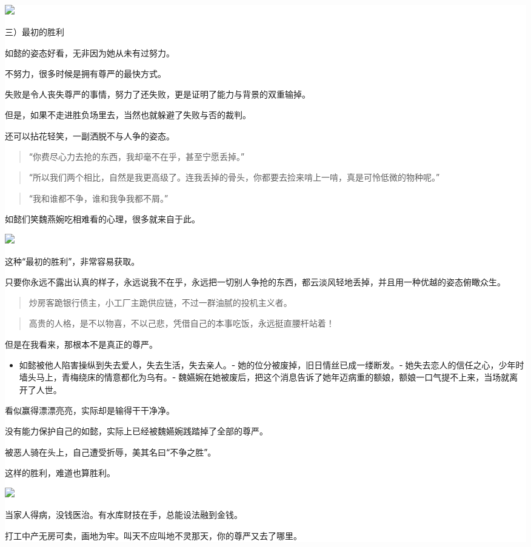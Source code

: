 <img class="" data-backh="377" data-backw="558" data-before-oversubscription-url="https://images-cdn.shimo.im/xX5c6Q16XY89utjN/timg_3.jpeg!thumbnail" data-ratio="0.675" src="https://mmbiz.qpic.cn/mmbiz_jpg/Ok4hZ0tV6r7FGsyHLr0Ll9HibkRNS491G95vQv18576afYMEy17BaJta731t8aeIW1icfp09U7GzyjFZAft4F7YA/640?wx_fmt=jpeg" data-type="jpeg" data-w="600" style="width: 100%;height: auto;"/>







三）最初的胜利



如懿的姿态好看，无非因为她从未有过努力。



不努力，很多时候是拥有尊严的最快方式。

失败是令人丧失尊严的事情，努力了还失败，更是证明了能力与背景的双重输掉。

但是，如果不走进胜负场里去，当然也就躲避了失败与否的裁判。

还可以拈花轻笑，一副洒脱不与人争的姿态。



> “你费尽心力去抢的东西，我却毫不在乎，甚至宁愿丢掉。”

> “所以我们两个相比，自然是我更高级了。连我丢掉的骨头，你都要去捡来啃上一啃，真是可怜低微的物种呢。”

> “我和谁都不争，谁和我争我都不屑。”

如懿们笑魏燕婉吃相难看的心理，很多就来自于此。

<img class="" data-backh="307" data-backw="558" data-before-oversubscription-url="http://mmbiz.qpic.cn/mmbiz_jpg/Ok4hZ0tV6r7FGsyHLr0Ll9HibkRNS491GibJwaz3MRSpm1V8xv2Gve0uPneSubOAJZwYtGgZfQeqO4IbKGHeXryQ/0?wx_fmt=jpeg" data-ratio="0.5498652291105122" src="https://mmbiz.qpic.cn/mmbiz_jpg/Ok4hZ0tV6r7FGsyHLr0Ll9HibkRNS491GibJwaz3MRSpm1V8xv2Gve0uPneSubOAJZwYtGgZfQeqO4IbKGHeXryQ/640?wx_fmt=jpeg" data-type="jpeg" data-w="742" style="width: 100%;height: auto;"/>

这种“最初的胜利”，非常容易获取。

只要你永远不露出认真的样子，永远说我不在乎，永远把一切别人争抢的东西，都云淡风轻地丢掉，并且用一种优越的姿态俯瞰众生。

> 炒房客跪银行债主，小工厂主跪供应链，不过一群油腻的投机主义者。

> 高贵的人格，是不以物喜，不以己悲，凭借自己的本事吃饭，永远挺直腰杆站着！





但是在我看来，那根本不是真正的尊严。
- 如懿被他人陷害操纵到失去爱人，失去生活，失去亲人。- 她的位分被废掉，旧日情丝已成一缕断发。- 她失去恋人的信任之心，少年时墙头马上，青梅绕床的情意都化为乌有。- 魏嬿婉在她被废后，把这个消息告诉了她年迈病重的额娘，额娘一口气提不上来，当场就离开了人世。


看似赢得漂漂亮亮，实际却是输得干干净净。



没有能力保护自己的如懿，实际上已经被魏嬿婉践踏掉了全部的尊严。

被恶人骑在头上，自己遭受折辱，美其名曰“不争之胜”。

这样的胜利，难道也算胜利。

<img class="" data-backh="314" data-backw="558" data-before-oversubscription-url="https://images-cdn.shimo.im/T9g9lj6cqVcqw6H3/timg_4.jpeg!thumbnail" data-oversubscription-url="http://mmbiz.qpic.cn/mmbiz_jpg/Ok4hZ0tV6r7FGsyHLr0Ll9HibkRNS491GOFlgsAeGox66v5EB9Xpqr1KrlaJWpZmuNDv0XjMDRkwA5lRwXsSiaWQ/0?wx_fmt=jpeg" data-ratio="0.5625" src="https://mmbiz.qpic.cn/mmbiz_jpg/Ok4hZ0tV6r7FGsyHLr0Ll9HibkRNS491GNQBMG9wgu2FLgwHZibVcNkyM3iczluialm2rew1zpSwxMQrVtEibaibib9Zg/640?wx_fmt=jpeg" data-type="jpeg" data-w="640" style="width: 100%;height: auto;"/>

当家人得病，没钱医治。有水库财技在手，总能设法融到金钱。

打工中产无房可卖，画地为牢。叫天不应叫地不灵那天，你的尊严又去了哪里。
